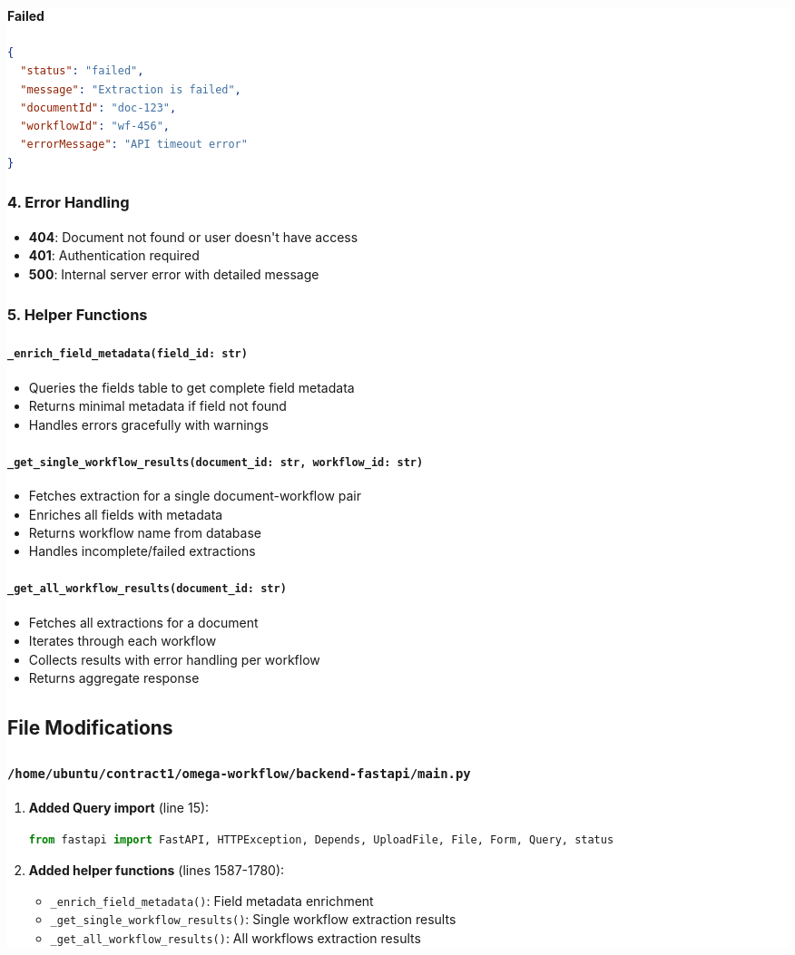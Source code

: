 #### Failed
```json
{
  "status": "failed",
  "message": "Extraction is failed",
  "documentId": "doc-123",
  "workflowId": "wf-456",
  "errorMessage": "API timeout error"
}
```

### 4. Error Handling

- **404**: Document not found or user doesn't have access
- **401**: Authentication required
- **500**: Internal server error with detailed message

### 5. Helper Functions

#### `_enrich_field_metadata(field_id: str)`
- Queries the fields table to get complete field metadata
- Returns minimal metadata if field not found
- Handles errors gracefully with warnings

#### `_get_single_workflow_results(document_id: str, workflow_id: str)`
- Fetches extraction for a single document-workflow pair
- Enriches all fields with metadata
- Returns workflow name from database
- Handles incomplete/failed extractions

#### `_get_all_workflow_results(document_id: str)`
- Fetches all extractions for a document
- Iterates through each workflow
- Collects results with error handling per workflow
- Returns aggregate response

## File Modifications

### `/home/ubuntu/contract1/omega-workflow/backend-fastapi/main.py`

1. **Added Query import** (line 15):
   ```python
   from fastapi import FastAPI, HTTPException, Depends, UploadFile, File, Form, Query, status
   ```

2. **Added helper functions** (lines 1587-1780):
   - `_enrich_field_metadata()`: Field metadata enrichment
   - `_get_single_workflow_results()`: Single workflow extraction results
   - `_get_all_workflow_results()`: All workflows extraction results
